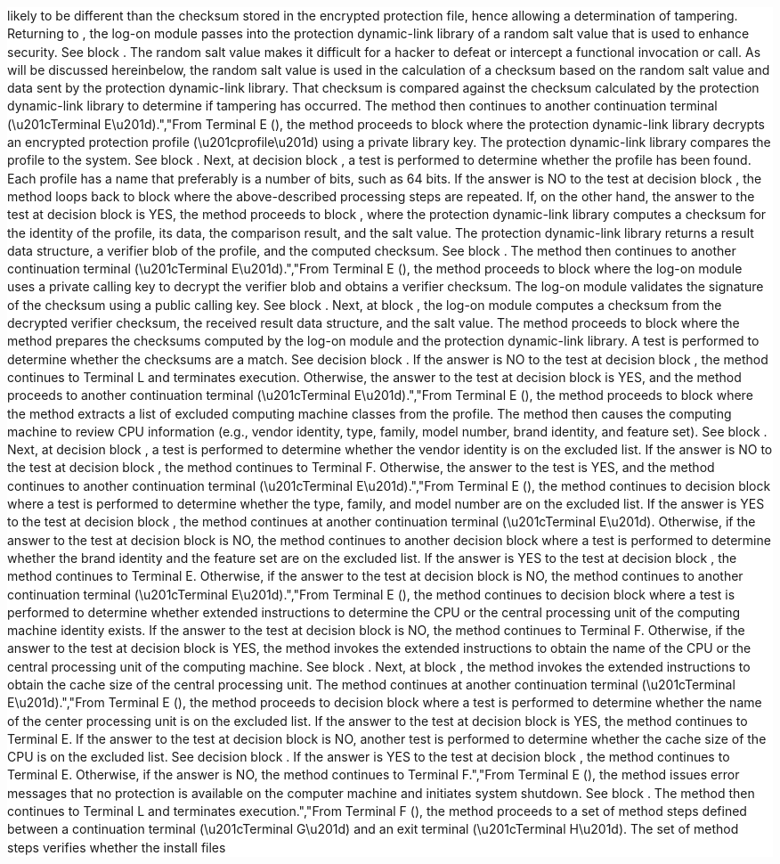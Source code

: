 likely to be different than the checksum stored in the encrypted protection file, hence allowing a determination of tampering. Returning to , the log-on module passes into the protection dynamic-link library of a random salt value that is used to enhance security. See block . The random salt value makes it difficult for a hacker to defeat or intercept a functional invocation or call. As will be discussed hereinbelow, the random salt value is used in the calculation of a checksum based on the random salt value and data sent by the protection dynamic-link library. That checksum is compared against the checksum calculated by the protection dynamic-link library to determine if tampering has occurred. The method  then continues to another continuation terminal (\u201cTerminal E\u201d).","From Terminal E (), the method  proceeds to block  where the protection dynamic-link library decrypts an encrypted protection profile (\u201cprofile\u201d) using a private library key. The protection dynamic-link library compares the profile to the system. See block . Next, at decision block , a test is performed to determine whether the profile has been found. Each profile has a name that preferably is a number of bits, such as 64 bits. If the answer is NO to the test at decision block , the method  loops back to block  where the above-described processing steps are repeated. If, on the other hand, the answer to the test at decision block  is YES, the method  proceeds to block , where the protection dynamic-link library computes a checksum for the identity of the profile, its data, the comparison result, and the salt value. The protection dynamic-link library returns a result data structure, a verifier blob of the profile, and the computed checksum. See block . The method then continues to another continuation terminal (\u201cTerminal E\u201d).","From Terminal E (), the method  proceeds to block  where the log-on module uses a private calling key to decrypt the verifier blob and obtains a verifier checksum. The log-on module validates the signature of the checksum using a public calling key. See block . Next, at block , the log-on module computes a checksum from the decrypted verifier checksum, the received result data structure, and the salt value. The method  proceeds to block  where the method prepares the checksums computed by the log-on module and the protection dynamic-link library. A test is performed to determine whether the checksums are a match. See decision block . If the answer is NO to the test at decision block , the method  continues to Terminal L and terminates execution. Otherwise, the answer to the test at decision block  is YES, and the method  proceeds to another continuation terminal (\u201cTerminal E\u201d).","From Terminal E (), the method  proceeds to block  where the method extracts a list of excluded computing machine classes from the profile. The method then causes the computing machine to review CPU information (e.g., vendor identity, type, family, model number, brand identity, and feature set). See block . Next, at decision block , a test is performed to determine whether the vendor identity is on the excluded list. If the answer is NO to the test at decision block , the method  continues to Terminal F. Otherwise, the answer to the test is YES, and the method continues to another continuation terminal (\u201cTerminal E\u201d).","From Terminal E (), the method  continues to decision block  where a test is performed to determine whether the type, family, and model number are on the excluded list. If the answer is YES to the test at decision block , the method  continues at another continuation terminal (\u201cTerminal E\u201d). Otherwise, if the answer to the test at decision block  is NO, the method  continues to another decision block  where a test is performed to determine whether the brand identity and the feature set are on the excluded list. If the answer is YES to the test at decision block , the method  continues to Terminal E. Otherwise, if the answer to the test at decision block  is NO, the method  continues to another continuation terminal (\u201cTerminal E\u201d).","From Terminal E (), the method  continues to decision block  where a test is performed to determine whether extended instructions to determine the CPU or the central processing unit of the computing machine identity exists. If the answer to the test at decision block  is NO, the method continues to Terminal F. Otherwise, if the answer to the test at decision block  is YES, the method invokes the extended instructions to obtain the name of the CPU or the central processing unit of the computing machine. See block . Next, at block , the method invokes the extended instructions to obtain the cache size of the central processing unit. The method  continues at another continuation terminal (\u201cTerminal E\u201d).","From Terminal E (), the method  proceeds to decision block  where a test is performed to determine whether the name of the center processing unit is on the excluded list. If the answer to the test at decision block  is YES, the method continues to Terminal E. If the answer to the test at decision block  is NO, another test is performed to determine whether the cache size of the CPU is on the excluded list. See decision block . If the answer is YES to the test at decision block , the method  continues to Terminal E. Otherwise, if the answer is NO, the method  continues to Terminal F.","From Terminal E (), the method issues error messages that no protection is available on the computer machine and initiates system shutdown. See block . The method  then continues to Terminal L and terminates execution.","From Terminal F (), the method  proceeds to a set of method steps  defined between a continuation terminal (\u201cTerminal G\u201d) and an exit terminal (\u201cTerminal H\u201d). The set of method steps  verifies whether the install files